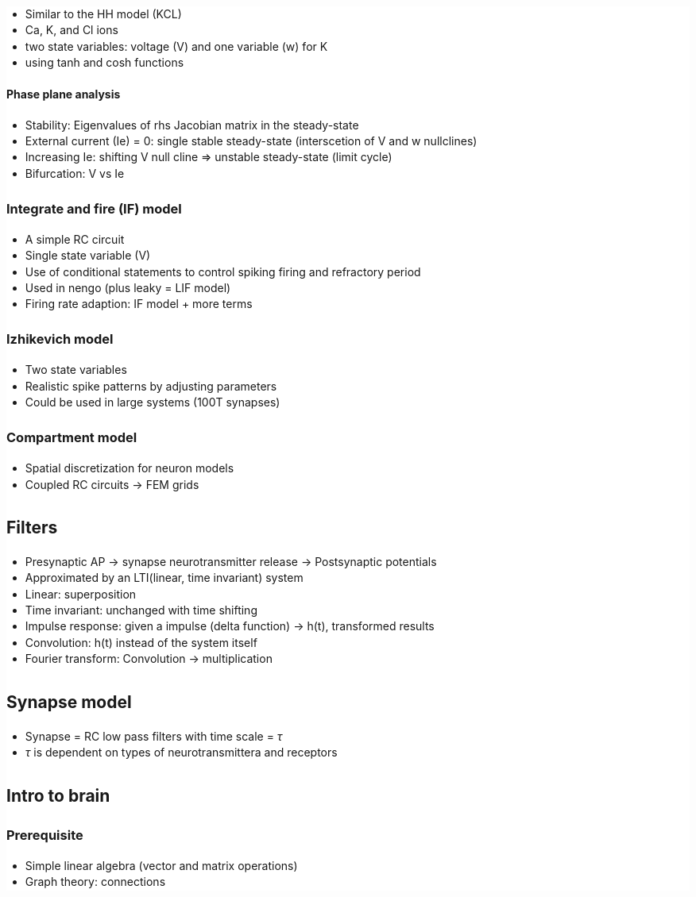 * Similar to the HH model (KCL)
* Ca, K, and Cl ions
* two state variables: voltage (V) and one variable (w) for K
* using tanh and cosh functions

#### Phase plane analysis

* Stability: Eigenvalues of rhs Jacobian matrix in the steady-state
* External current (Ie) = 0: single stable steady-state (interscetion of V and w nullclines)
* Increasing Ie: shifting V null cline => unstable steady-state (limit cycle)
* Bifurcation: V vs Ie

### Integrate and fire (IF) model

* A simple RC circuit
* Single state variable (V)
* Use of conditional statements to control spiking firing and refractory period
* Used in nengo (plus leaky = LIF model)
* Firing rate adaption: IF model + more terms

### Izhikevich model

* Two state variables
* Realistic spike patterns by adjusting parameters
* Could be used in large systems (100T synapses)

### Compartment model

* Spatial discretization for neuron models
* Coupled RC circuits -> FEM grids

## Filters

* Presynaptic AP -> synapse neurotransmitter release -> Postsynaptic potentials
* Approximated by an LTI(linear, time invariant) system
* Linear: superposition
* Time invariant: unchanged with time shifting
* Impulse response: given a impulse (delta function) -> h(t), transformed results
* Convolution: h(t) instead of the system itself
* Fourier transform: Convolution -> multiplication

## Synapse model
* Synapse = RC low pass filters with time scale = $\tau$
* $\tau$ is dependent on types of neurotransmittera and receptors

## Intro to brain

### Prerequisite

* Simple linear algebra (vector and matrix operations)
* Graph theory: connections
